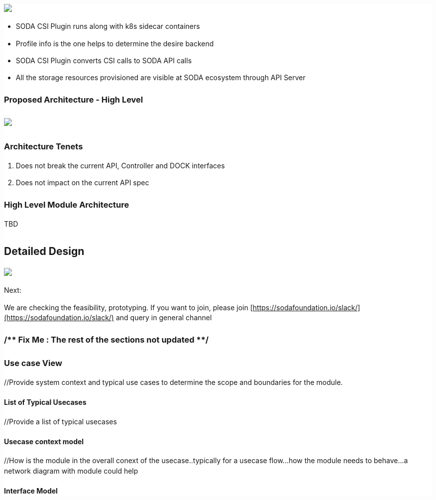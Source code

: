 ![](https://lh4.googleusercontent.com/R9W3cb8oOKEE9qGoi9jDkY4E1J6lI1GT5kyoE03_kngRW1V80f-5LokBGrEBeY_6c9A5SZLuZwU4aB2fJF5XUF90Gnm5X6nsSQZGLGDuX6TbzVFRUefw-eYRoIeYyk2gP2xCAzWF)

-   SODA CSI Plugin runs along with k8s sidecar containers

-   Profile info is the one helps to determine the desire backend

-   SODA CSI Plugin converts CSI calls to SODA API calls

-   All the storage resources provisioned are visible at SODA ecosystem through API Server
    

### Proposed Architecture - High Level

### ![](https://lh5.googleusercontent.com/LFYUsJO1KCoTs80sivsNbIUGiEuNloafRCBou_jyGJBvKnheduhgb7fR1cgViy-6zhWs69JClEX_7oCKxeSS6gEB0j9pAb8Mg5dp3110ZgZ9dcju1qNc5MIBoFRCroIUqEpx_9LE)

### Architecture Tenets

1.  Does not break the current API, Controller and DOCK interfaces
    
2.  Does not impact on the current API spec
    

### High Level Module Architecture

TBD

## Detailed Design

![](https://lh6.googleusercontent.com/PoPjP8D7UoDlCr0a7w-UBtkSU2Krqc2RcRPSb28WLYokK8lHhXtl_KduFCvh6Mu6jI7dtZ-l6EcTtPE9279vtkaIbJpyVhiyJOiXWDQUBT6HFEVEUrmeXCKhdZQ1J4-DQy6_OFOn)

Next:

We are checking the feasibility, prototyping. If you want to join, please join [https://sodafoundation.io/slack/](https://sodafoundation.io/slack/) and query in general channel

### /** Fix Me : The rest of the sections not updated **/

### Use case View

//Provide system context and typical use cases to determine the scope and boundaries for the module.

#### List of Typical Usecases

//Provide a list of typical usecases

#### Usecase context model

//How is the module in the overall conext of the usecase..typically for a usecase flow...how the module needs to behave...a network diagram with module could help

#### Interface Model

